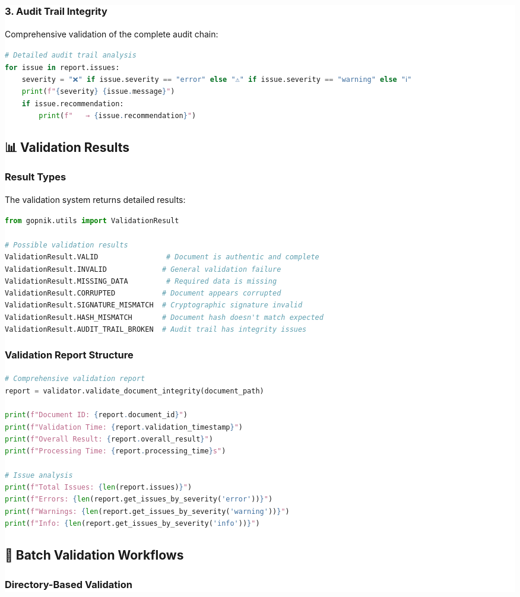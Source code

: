 ### 3. Audit Trail Integrity
Comprehensive validation of the complete audit chain:

```python
# Detailed audit trail analysis
for issue in report.issues:
    severity = "❌" if issue.severity == "error" else "⚠️" if issue.severity == "warning" else "ℹ️"
    print(f"{severity} {issue.message}")
    if issue.recommendation:
        print(f"   → {issue.recommendation}")
```

## 📊 Validation Results

### Result Types

The validation system returns detailed results:

```python
from gopnik.utils import ValidationResult

# Possible validation results
ValidationResult.VALID                # Document is authentic and complete
ValidationResult.INVALID             # General validation failure
ValidationResult.MISSING_DATA         # Required data is missing
ValidationResult.CORRUPTED           # Document appears corrupted
ValidationResult.SIGNATURE_MISMATCH  # Cryptographic signature invalid
ValidationResult.HASH_MISMATCH       # Document hash doesn't match expected
ValidationResult.AUDIT_TRAIL_BROKEN  # Audit trail has integrity issues
```

### Validation Report Structure

```python
# Comprehensive validation report
report = validator.validate_document_integrity(document_path)

print(f"Document ID: {report.document_id}")
print(f"Validation Time: {report.validation_timestamp}")
print(f"Overall Result: {report.overall_result}")
print(f"Processing Time: {report.processing_time}s")

# Issue analysis
print(f"Total Issues: {len(report.issues)}")
print(f"Errors: {len(report.get_issues_by_severity('error'))}")
print(f"Warnings: {len(report.get_issues_by_severity('warning'))}")
print(f"Info: {len(report.get_issues_by_severity('info'))}")
```

## 🔄 Batch Validation Workflows

### Directory-Based Validation
